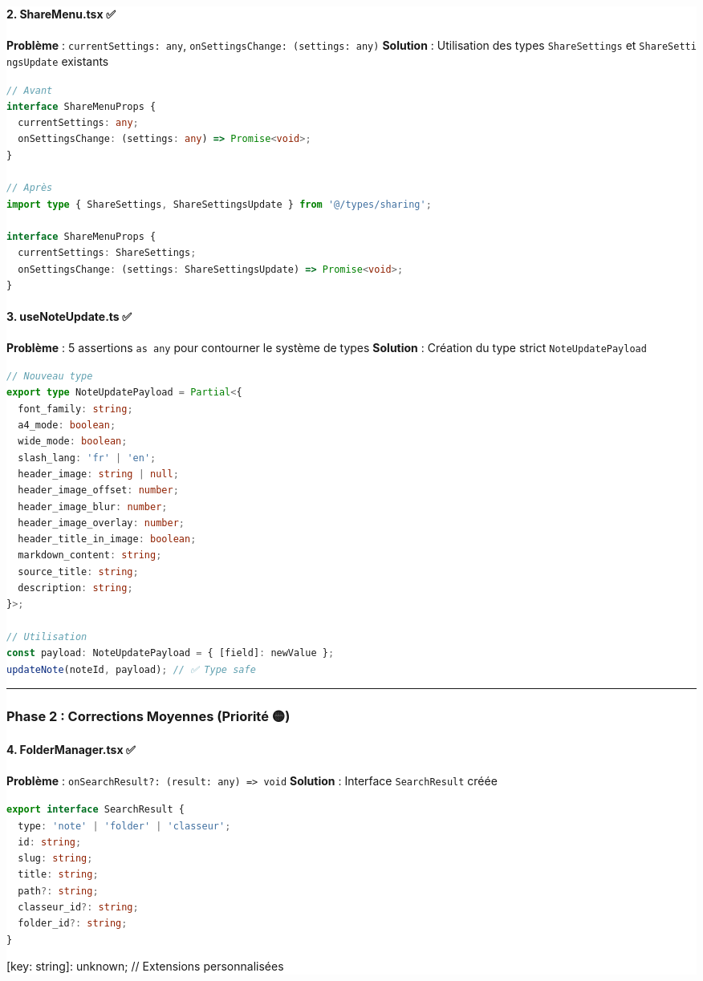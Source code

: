 #### 2. **ShareMenu.tsx** ✅
**Problème** : `currentSettings: any`, `onSettingsChange: (settings: any)`
**Solution** : Utilisation des types `ShareSettings` et `ShareSettingsUpdate` existants
```typescript
// Avant
interface ShareMenuProps {
  currentSettings: any;
  onSettingsChange: (settings: any) => Promise<void>;
}

// Après
import type { ShareSettings, ShareSettingsUpdate } from '@/types/sharing';

interface ShareMenuProps {
  currentSettings: ShareSettings;
  onSettingsChange: (settings: ShareSettingsUpdate) => Promise<void>;
}
```

#### 3. **useNoteUpdate.ts** ✅
**Problème** : 5 assertions `as any` pour contourner le système de types
**Solution** : Création du type strict `NoteUpdatePayload`
```typescript
// Nouveau type
export type NoteUpdatePayload = Partial<{
  font_family: string;
  a4_mode: boolean;
  wide_mode: boolean;
  slash_lang: 'fr' | 'en';
  header_image: string | null;
  header_image_offset: number;
  header_image_blur: number;
  header_image_overlay: number;
  header_title_in_image: boolean;
  markdown_content: string;
  source_title: string;
  description: string;
}>;

// Utilisation
const payload: NoteUpdatePayload = { [field]: newValue };
updateNote(noteId, payload); // ✅ Type safe
```

---

### Phase 2 : Corrections Moyennes (Priorité 🟡)

#### 4. **FolderManager.tsx** ✅
**Problème** : `onSearchResult?: (result: any) => void`
**Solution** : Interface `SearchResult` créée
```typescript
export interface SearchResult {
  type: 'note' | 'folder' | 'classeur';
  id: string;
  slug: string;
  title: string;
  path?: string;
  classeur_id?: string;
  folder_id?: string;
}
```


  [key: string]: unknown; // Extensions personnalisées